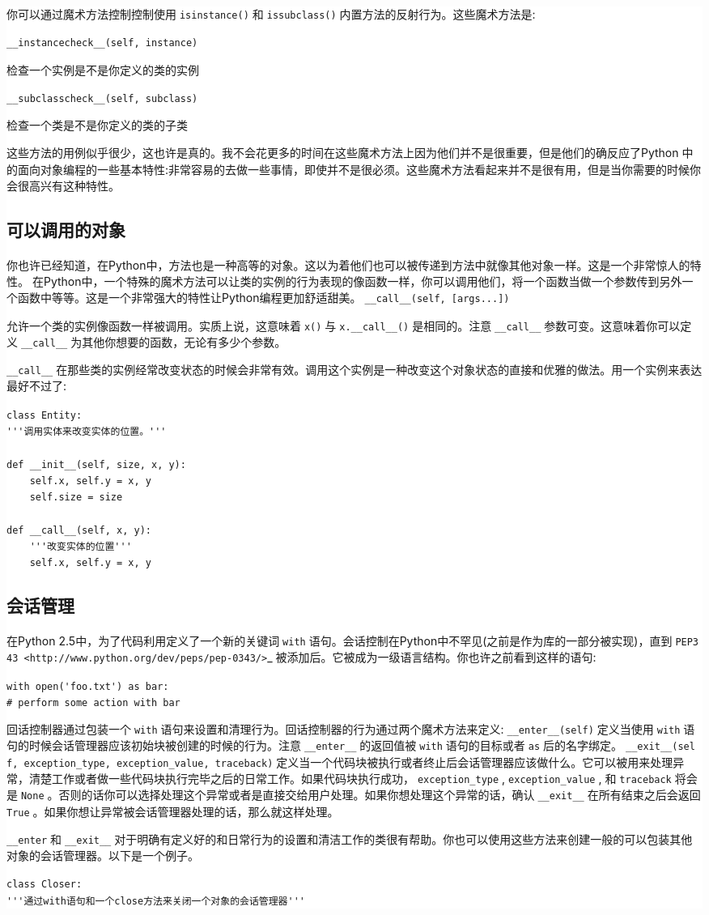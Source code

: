 你可以通过魔术方法控制控制使用 ``isinstance()`` 和 ``issubclass()`` 内置方法的反射行为。这些魔术方法是:

``__instancecheck__(self, instance)``

检查一个实例是不是你定义的类的实例

``__subclasscheck__(self, subclass)``

检查一个类是不是你定义的类的子类

这些方法的用例似乎很少，这也许是真的。我不会花更多的时间在这些魔术方法上因为他们并不是很重要，但是他们的确反应了Python 中的面向对象编程的一些基本特性:非常容易的去做一些事情，即使并不是很必须。这些魔术方法看起来并不是很有用，但是当你需要的时候你会很高兴有这种特性。


可以调用的对象
--------------

你也许已经知道，在Python中，方法也是一种高等的对象。这以为着他们也可以被传递到方法中就像其他对象一样。这是一个非常惊人的特性。
在Python中，一个特殊的魔术方法可以让类的实例的行为表现的像函数一样，你可以调用他们，将一个函数当做一个参数传到另外一个函数中等等。这是一个非常强大的特性让Python编程更加舒适甜美。
``__call__(self, [args...])``  

允许一个类的实例像函数一样被调用。实质上说，这意味着 ``x()`` 与 ``x.__call__()`` 是相同的。注意 ``__call__`` 参数可变。这意味着你可以定义 ``__call__`` 为其他你想要的函数，无论有多少个参数。

``__call__`` 在那些类的实例经常改变状态的时候会非常有效。调用这个实例是一种改变这个对象状态的直接和优雅的做法。用一个实例来表达最好不过了:

    class Entity:
    '''调用实体来改变实体的位置。'''

    def __init__(self, size, x, y):
        self.x, self.y = x, y
        self.size = size

    def __call__(self, x, y):
        '''改变实体的位置'''
        self.x, self.y = x, y


会话管理
--------

在Python 2.5中，为了代码利用定义了一个新的关键词 ``with`` 语句。会话控制在Python中不罕见(之前是作为库的一部分被实现)，直到 `PEP343 <http://www.python.org/dev/peps/pep-0343/>`_ 被添加后。它被成为一级语言结构。你也许之前看到这样的语句:

    with open('foo.txt') as bar:
    # perform some action with bar

回话控制器通过包装一个 ``with`` 语句来设置和清理行为。回话控制器的行为通过两个魔术方法来定义:
``__enter__(self)``
定义当使用 ``with`` 语句的时候会话管理器应该初始块被创建的时候的行为。注意 ``__enter__`` 的返回值被 ``with`` 语句的目标或者 ``as`` 后的名字绑定。
``__exit__(self, exception_type, exception_value, traceback)``
定义当一个代码块被执行或者终止后会话管理器应该做什么。它可以被用来处理异常，清楚工作或者做一些代码块执行完毕之后的日常工作。如果代码块执行成功， ``exception_type`` , ``exception_value`` , 和 ``traceback`` 将会是 ``None`` 。否则的话你可以选择处理这个异常或者是直接交给用户处理。如果你想处理这个异常的话，确认 ``__exit__`` 在所有结束之后会返回 ``True`` 。如果你想让异常被会话管理器处理的话，那么就这样处理。

``__enter`` 和 ``__exit__`` 对于明确有定义好的和日常行为的设置和清洁工作的类很有帮助。你也可以使用这些方法来创建一般的可以包装其他对象的会话管理器。以下是一个例子。

    class Closer:
    '''通过with语句和一个close方法来关闭一个对象的会话管理器'''
